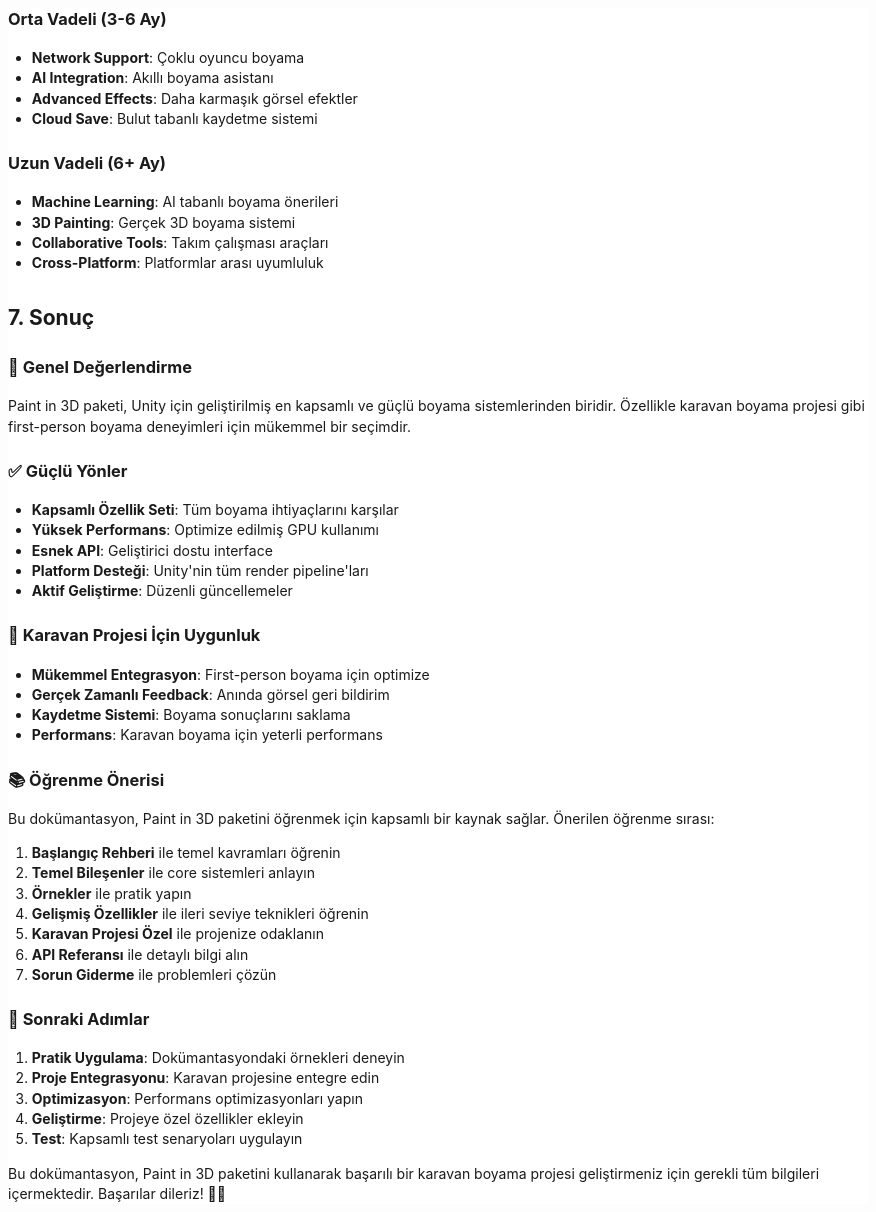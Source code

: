 ### Orta Vadeli (3-6 Ay)
- **Network Support**: Çoklu oyuncu boyama
- **AI Integration**: Akıllı boyama asistanı
- **Advanced Effects**: Daha karmaşık görsel efektler
- **Cloud Save**: Bulut tabanlı kaydetme sistemi

### Uzun Vadeli (6+ Ay)
- **Machine Learning**: AI tabanlı boyama önerileri
- **3D Painting**: Gerçek 3D boyama sistemi
- **Collaborative Tools**: Takım çalışması araçları
- **Cross-Platform**: Platformlar arası uyumluluk

## 7. Sonuç

### 🎯 **Genel Değerlendirme**
Paint in 3D paketi, Unity için geliştirilmiş en kapsamlı ve güçlü boyama sistemlerinden biridir. Özellikle karavan boyama projesi gibi first-person boyama deneyimleri için mükemmel bir seçimdir.

### ✅ **Güçlü Yönler**
- **Kapsamlı Özellik Seti**: Tüm boyama ihtiyaçlarını karşılar
- **Yüksek Performans**: Optimize edilmiş GPU kullanımı
- **Esnek API**: Geliştirici dostu interface
- **Platform Desteği**: Unity'nin tüm render pipeline'ları
- **Aktif Geliştirme**: Düzenli güncellemeler

### 🎨 **Karavan Projesi İçin Uygunluk**
- **Mükemmel Entegrasyon**: First-person boyama için optimize
- **Gerçek Zamanlı Feedback**: Anında görsel geri bildirim
- **Kaydetme Sistemi**: Boyama sonuçlarını saklama
- **Performans**: Karavan boyama için yeterli performans

### 📚 **Öğrenme Önerisi**
Bu dokümantasyon, Paint in 3D paketini öğrenmek için kapsamlı bir kaynak sağlar. Önerilen öğrenme sırası:

1. **Başlangıç Rehberi** ile temel kavramları öğrenin
2. **Temel Bileşenler** ile core sistemleri anlayın
3. **Örnekler** ile pratik yapın
4. **Gelişmiş Özellikler** ile ileri seviye teknikleri öğrenin
5. **Karavan Projesi Özel** ile projenize odaklanın
6. **API Referansı** ile detaylı bilgi alın
7. **Sorun Giderme** ile problemleri çözün

### 🚀 **Sonraki Adımlar**
1. **Pratik Uygulama**: Dokümantasyondaki örnekleri deneyin
2. **Proje Entegrasyonu**: Karavan projesine entegre edin
3. **Optimizasyon**: Performans optimizasyonları yapın
4. **Geliştirme**: Projeye özel özellikler ekleyin
5. **Test**: Kapsamlı test senaryoları uygulayın

Bu dokümantasyon, Paint in 3D paketini kullanarak başarılı bir karavan boyama projesi geliştirmeniz için gerekli tüm bilgileri içermektedir. Başarılar dileriz! 🎨✨
